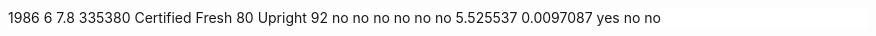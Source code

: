 </td>
<td style="text-align:right;">
1986
</td>
<td style="text-align:right;">
6
</td>
<td style="text-align:right;">
7.8
</td>
<td style="text-align:right;">
335380
</td>
<td style="text-align:left;">
Certified Fresh
</td>
<td style="text-align:right;">
80
</td>
<td style="text-align:left;">
Upright
</td>
<td style="text-align:right;">
92
</td>
<td style="text-align:left;">
no
</td>
<td style="text-align:left;">
no
</td>
<td style="text-align:left;">
no
</td>
<td style="text-align:left;">
no
</td>
<td style="text-align:left;">
no
</td>
<td style="text-align:left;">
no
</td>
<td style="text-align:left;">
<https://www.imdb.com/title/tt0091042/?ref_=nv_sr_srsg_0>
</td>
<td style="text-align:left;">
<https://www.rottentomatoes.com/m/ferris_buellers_day_off>
</td>
<td style="text-align:right;">
5.525537
</td>
<td style="text-align:right;">
0.0097087
</td>
<td style="text-align:left;">
yes
</td>
<td style="text-align:left;">
no
</td>
<td style="text-align:left;">
no
</td>